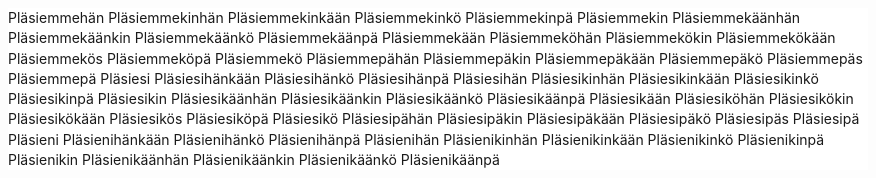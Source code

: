Pläsiemmehän
Pläsiemmekinhän
Pläsiemmekinkään
Pläsiemmekinkö
Pläsiemmekinpä
Pläsiemmekin
Pläsiemmekäänhän
Pläsiemmekäänkin
Pläsiemmekäänkö
Pläsiemmekäänpä
Pläsiemmekään
Pläsiemmeköhän
Pläsiemmekökin
Pläsiemmekökään
Pläsiemmekös
Pläsiemmeköpä
Pläsiemmekö
Pläsiemmepähän
Pläsiemmepäkin
Pläsiemmepäkään
Pläsiemmepäkö
Pläsiemmepäs
Pläsiemmepä
Pläsiesi
Pläsiesihänkään
Pläsiesihänkö
Pläsiesihänpä
Pläsiesihän
Pläsiesikinhän
Pläsiesikinkään
Pläsiesikinkö
Pläsiesikinpä
Pläsiesikin
Pläsiesikäänhän
Pläsiesikäänkin
Pläsiesikäänkö
Pläsiesikäänpä
Pläsiesikään
Pläsiesiköhän
Pläsiesikökin
Pläsiesikökään
Pläsiesikös
Pläsiesiköpä
Pläsiesikö
Pläsiesipähän
Pläsiesipäkin
Pläsiesipäkään
Pläsiesipäkö
Pläsiesipäs
Pläsiesipä
Pläsieni
Pläsienihänkään
Pläsienihänkö
Pläsienihänpä
Pläsienihän
Pläsienikinhän
Pläsienikinkään
Pläsienikinkö
Pläsienikinpä
Pläsienikin
Pläsienikäänhän
Pläsienikäänkin
Pläsienikäänkö
Pläsienikäänpä